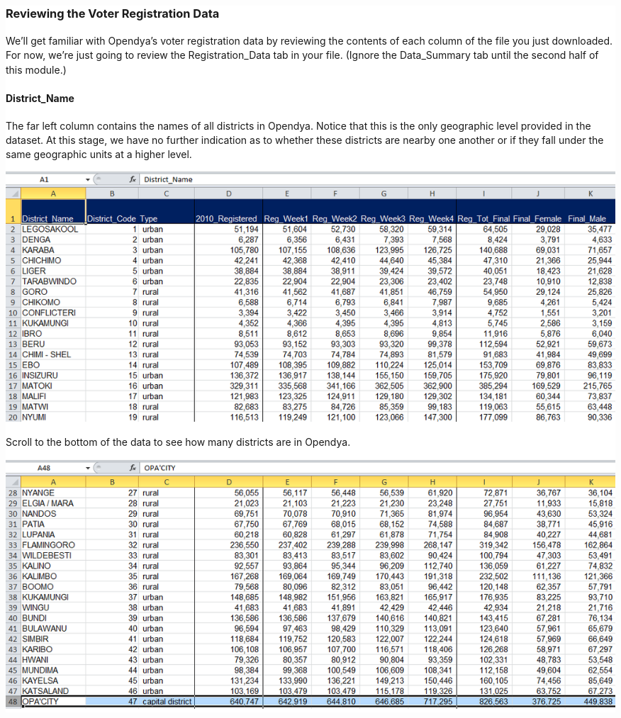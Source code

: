 ### Reviewing the Voter Registration Data

We’ll get familiar with Opendya’s voter registration data by reviewing the contents of each column of the file you just downloaded. For now, we’re just going to review the Registration_Data tab in your file. (Ignore the Data_Summary tab until the second half of this module.)

#### District_Name

The far left column contains the names of all districts in Opendya. Notice that this is the only geographic level provided in the dataset. At this stage, we have no further indication as to whether these districts are nearby one another or if they fall under the same geographic units at a higher level.

[![Image 1](/assets/images/academy/module_5/Module_5_Photo_1.png)](/assets/images/academy/module_5/Module_5_Photo_1.png)

Scroll to the bottom of the data to see how many districts are in Opendya.

[![Image 2](/assets/images/academy/module_5/Module_5_Photo_2.png)](/assets/images/academy/module_5/Module_5_Photo_2.png)

